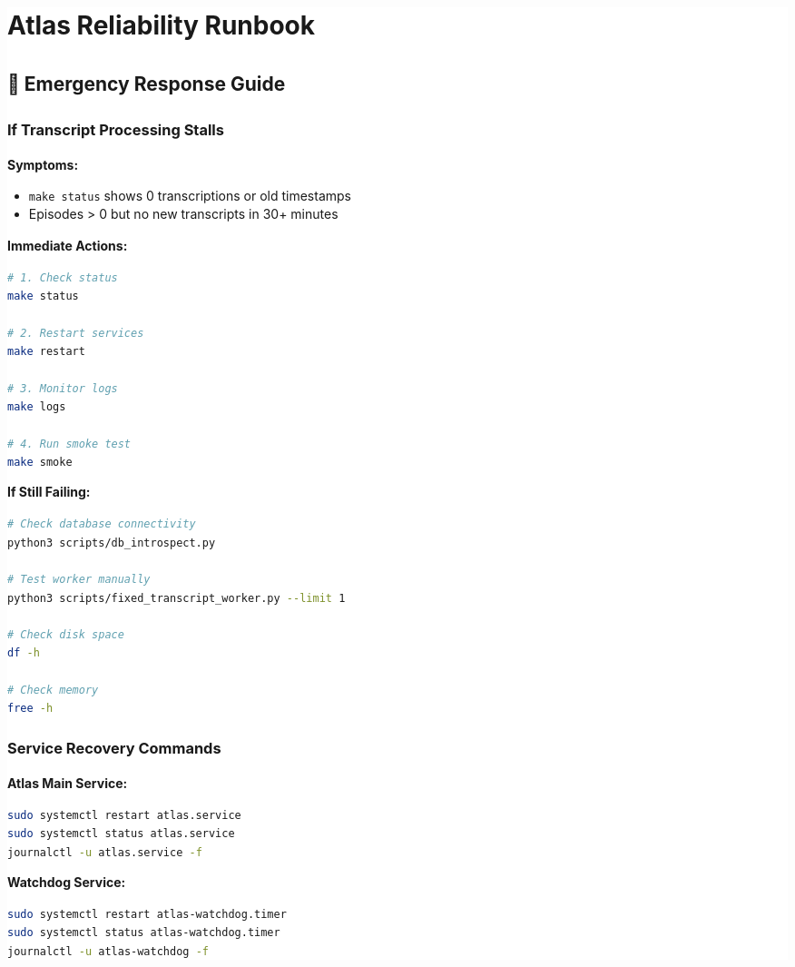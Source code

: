 # Atlas Reliability Runbook

## 🚨 Emergency Response Guide

### If Transcript Processing Stalls

**Symptoms:**
- `make status` shows 0 transcriptions or old timestamps
- Episodes > 0 but no new transcripts in 30+ minutes

**Immediate Actions:**
```bash
# 1. Check status
make status

# 2. Restart services
make restart

# 3. Monitor logs
make logs

# 4. Run smoke test
make smoke
```

**If Still Failing:**
```bash
# Check database connectivity
python3 scripts/db_introspect.py

# Test worker manually
python3 scripts/fixed_transcript_worker.py --limit 1

# Check disk space
df -h

# Check memory
free -h
```

### Service Recovery Commands

**Atlas Main Service:**
```bash
sudo systemctl restart atlas.service
sudo systemctl status atlas.service
journalctl -u atlas.service -f
```

**Watchdog Service:**
```bash
sudo systemctl restart atlas-watchdog.timer
sudo systemctl status atlas-watchdog.timer
journalctl -u atlas-watchdog -f
```
